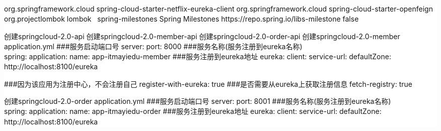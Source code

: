<dependency>
<groupId>org.springframework.cloud</groupId>
<artifactId>spring-cloud-starter-netflix-eureka-client</artifactId>
</dependency>

<dependency>
<groupId>org.springframework.cloud</groupId>
<artifactId>spring-cloud-starter-openfeign</artifactId>
</dependency>
<dependency>
<groupId>org.projectlombok</groupId>
<artifactId>lombok</artifactId>
</dependency>
 
</dependencies>

<repositories>
<repository>
<id>spring-milestones</id>
<name>Spring Milestones</name>
<url>https://repo.spring.io/libs-milestone</url>
<snapshots>
<enabled>false</enabled>
</snapshots>
</repository>
</repositories>
 
创建springcloud-2.0-api
创建springcloud-2.0-member-api
创建springcloud-2.0-order-api
创建springcloud-2.0-member
application.yml
###服务启动端口号
server:
  port: 8000
###服务名称(服务注册到eureka名称)  
spring:
    application:
        name: app-itmayiedu-member
###服务注册到eureka地址
eureka:
  client:
    service-url:
           defaultZone: http://localhost:8100/eureka
 
           
###因为该应用为注册中心，不会注册自己
    register-with-eureka: true
###是否需要从eureka上获取注册信息
    fetch-registry: true
 
 
创建springcloud-2.0-order
application.yml
###服务启动端口号
server:
  port: 8001
###服务名称(服务注册到eureka名称)  
spring:
    application:
        name: app-itmayiedu-order
###服务注册到eureka地址
eureka:
  client:
    service-url:
           defaultZone: http://localhost:8100/eureka
 